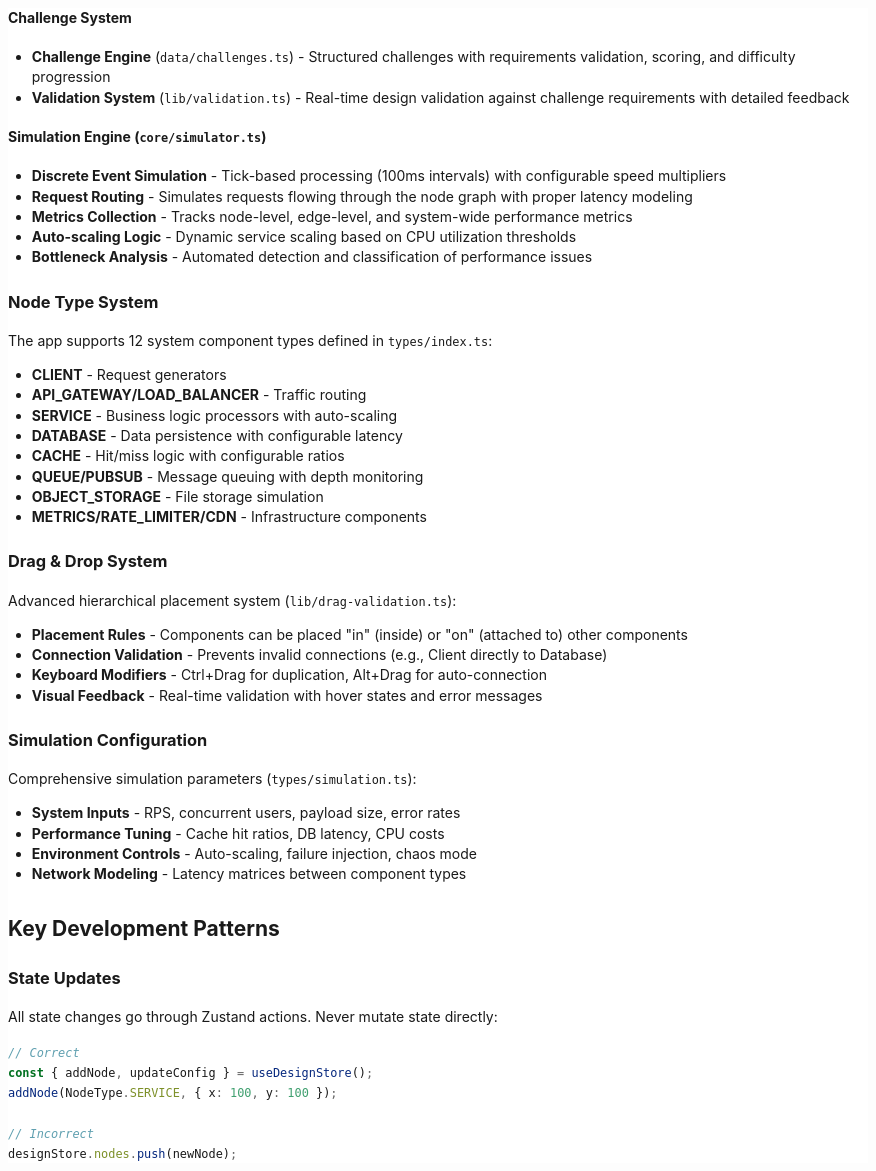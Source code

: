 #### Challenge System
- **Challenge Engine** (`data/challenges.ts`) - Structured challenges with requirements validation, scoring, and difficulty progression
- **Validation System** (`lib/validation.ts`) - Real-time design validation against challenge requirements with detailed feedback

#### Simulation Engine (`core/simulator.ts`)
- **Discrete Event Simulation** - Tick-based processing (100ms intervals) with configurable speed multipliers
- **Request Routing** - Simulates requests flowing through the node graph with proper latency modeling
- **Metrics Collection** - Tracks node-level, edge-level, and system-wide performance metrics
- **Auto-scaling Logic** - Dynamic service scaling based on CPU utilization thresholds
- **Bottleneck Analysis** - Automated detection and classification of performance issues

### Node Type System
The app supports 12 system component types defined in `types/index.ts`:
- **CLIENT** - Request generators
- **API_GATEWAY/LOAD_BALANCER** - Traffic routing
- **SERVICE** - Business logic processors with auto-scaling
- **DATABASE** - Data persistence with configurable latency
- **CACHE** - Hit/miss logic with configurable ratios
- **QUEUE/PUBSUB** - Message queuing with depth monitoring
- **OBJECT_STORAGE** - File storage simulation
- **METRICS/RATE_LIMITER/CDN** - Infrastructure components

### Drag & Drop System
Advanced hierarchical placement system (`lib/drag-validation.ts`):
- **Placement Rules** - Components can be placed "in" (inside) or "on" (attached to) other components
- **Connection Validation** - Prevents invalid connections (e.g., Client directly to Database)
- **Keyboard Modifiers** - Ctrl+Drag for duplication, Alt+Drag for auto-connection
- **Visual Feedback** - Real-time validation with hover states and error messages

### Simulation Configuration
Comprehensive simulation parameters (`types/simulation.ts`):
- **System Inputs** - RPS, concurrent users, payload size, error rates
- **Performance Tuning** - Cache hit ratios, DB latency, CPU costs
- **Environment Controls** - Auto-scaling, failure injection, chaos mode
- **Network Modeling** - Latency matrices between component types

## Key Development Patterns

### State Updates
All state changes go through Zustand actions. Never mutate state directly:
```typescript
// Correct
const { addNode, updateConfig } = useDesignStore();
addNode(NodeType.SERVICE, { x: 100, y: 100 });

// Incorrect
designStore.nodes.push(newNode);
```

